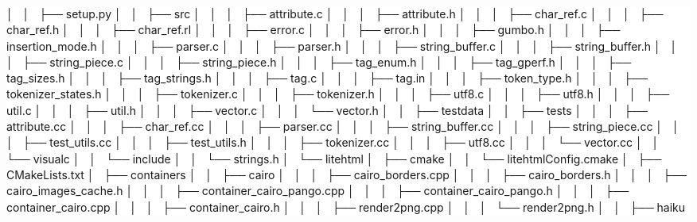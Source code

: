 │   │   ├── setup.py
│   │   ├── src
│   │   │   ├── attribute.c
│   │   │   ├── attribute.h
│   │   │   ├── char_ref.c
│   │   │   ├── char_ref.h
│   │   │   ├── char_ref.rl
│   │   │   ├── error.c
│   │   │   ├── error.h
│   │   │   ├── gumbo.h
│   │   │   ├── insertion_mode.h
│   │   │   ├── parser.c
│   │   │   ├── parser.h
│   │   │   ├── string_buffer.c
│   │   │   ├── string_buffer.h
│   │   │   ├── string_piece.c
│   │   │   ├── string_piece.h
│   │   │   ├── tag_enum.h
│   │   │   ├── tag_gperf.h
│   │   │   ├── tag_sizes.h
│   │   │   ├── tag_strings.h
│   │   │   ├── tag.c
│   │   │   ├── tag.in
│   │   │   ├── token_type.h
│   │   │   ├── tokenizer_states.h
│   │   │   ├── tokenizer.c
│   │   │   ├── tokenizer.h
│   │   │   ├── utf8.c
│   │   │   ├── utf8.h
│   │   │   ├── util.c
│   │   │   ├── util.h
│   │   │   ├── vector.c
│   │   │   └── vector.h
│   │   ├── testdata
│   │   ├── tests
│   │   │   ├── attribute.cc
│   │   │   ├── char_ref.cc
│   │   │   ├── parser.cc
│   │   │   ├── string_buffer.cc
│   │   │   ├── string_piece.cc
│   │   │   ├── test_utils.cc
│   │   │   ├── test_utils.h
│   │   │   ├── tokenizer.cc
│   │   │   ├── utf8.cc
│   │   │   └── vector.cc
│   │   └── visualc
│   │       └── include
│   │           └── strings.h
│   └── litehtml
│       ├── cmake
│       │   └── litehtmlConfig.cmake
│       ├── CMakeLists.txt
│       ├── containers
│       │   ├── cairo
│       │   │   ├── cairo_borders.cpp
│       │   │   ├── cairo_borders.h
│       │   │   ├── cairo_images_cache.h
│       │   │   ├── container_cairo_pango.cpp
│       │   │   ├── container_cairo_pango.h
│       │   │   ├── container_cairo.cpp
│       │   │   ├── container_cairo.h
│       │   │   ├── render2png.cpp
│       │   │   └── render2png.h
│       │   ├── haiku